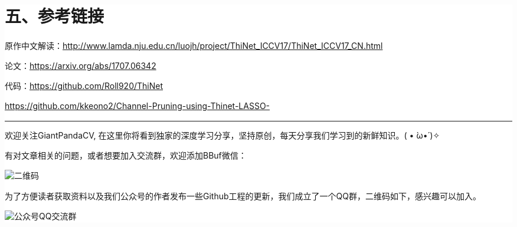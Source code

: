
# 五、参考链接

原作中文解读：http://www.lamda.nju.edu.cn/luojh/project/ThiNet_ICCV17/ThiNet_ICCV17_CN.html

论文：https://arxiv.org/abs/1707.06342

代码：https://github.com/Roll920/ThiNet

https://github.com/kkeono2/Channel-Pruning-using-Thinet-LASSO-

-----------------------------------------------------------------------------------------------
欢迎关注GiantPandaCV, 在这里你将看到独家的深度学习分享，坚持原创，每天分享我们学习到的新鲜知识。( • ̀ω•́ )✧

有对文章相关的问题，或者想要加入交流群，欢迎添加BBuf微信：

![二维码](https://img-blog.csdnimg.cn/20200110234905879.png?x-oss-process=image/watermark,type_ZmFuZ3poZW5naGVpdGk,shadow_10,text_aHR0cHM6Ly9ibG9nLmNzZG4ubmV0L2p1c3Rfc29ydA==,size_16,color_FFFFFF,t_70)

为了方便读者获取资料以及我们公众号的作者发布一些Github工程的更新，我们成立了一个QQ群，二维码如下，感兴趣可以加入。

![公众号QQ交流群](https://img-blog.csdnimg.cn/20200517190745584.png#pic_center)